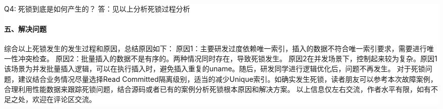 Q4: 死锁到底是如何产生的？
答：见以上分析死锁过程分析
#### 五、解决问题
综合以上死锁发生的发生过程和原因，总结原因如下：
原因1：主要研发过度依赖唯一索引，插入的数据不符合唯一索引要求，需要进行唯一性冲突检查。
原因2：批量插入的数据不是有序的。两种情况同时存在，导致死锁发生。
原因2在并发场景下，控制起来较为复杂。原因1该场景为并发批量插入逻辑，可以在执行插入时，避免插入重复的uname。随后，研发同学进行逻辑优化后，问题不再发生。
对于死锁问题，建议结合业务情况尽量选择Read Committed隔离级别，适当的减少Unique索引。如确实发生死锁，读者朋友可以参考本次故障案例，合理利用性能数据来跟踪死锁问题，结合源码或者已有的案例分析死锁根本原因和解决方案。
以上信息仅左右交流，作者水平有限，如有不足之处，欢迎在评论区交流。